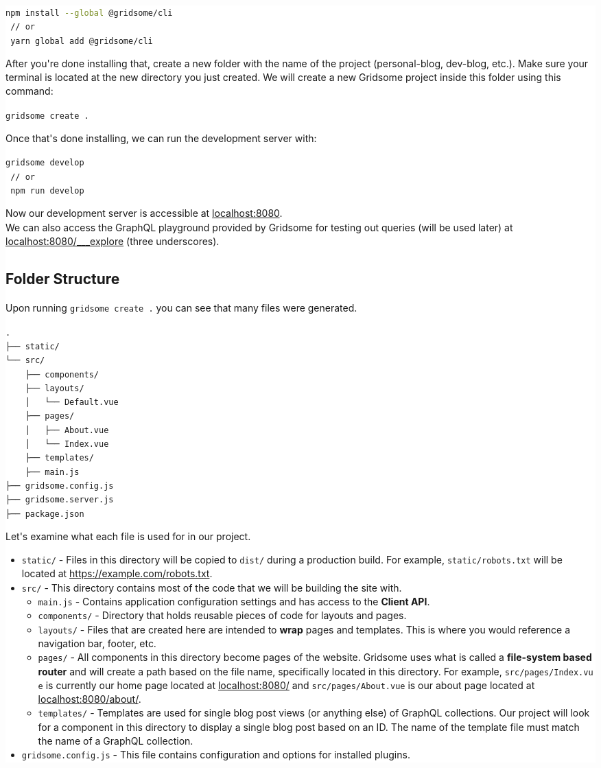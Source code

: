 ```bash
npm install --global @gridsome/cli
 // or
 yarn global add @gridsome/cli
```

After you're done installing that, create a new folder with the name of the project (personal-blog, dev-blog, etc.).
Make sure your terminal is located at the new directory you just created.
We will create a new Gridsome project inside this folder using this command:

```sh
gridsome create .
```

Once that's done installing, we can run the development server with:

```sh
gridsome develop
 // or
 npm run develop
```

Now our development server is accessible at [localhost:8080](http://localhost:8080).  
We can also access the GraphQL playground provided by Gridsome for testing out queries (will be used later)
at [localhost:8080/___explore](http://localhost:8080/___explore) (three underscores).

## Folder Structure

Upon running `gridsome create .` you can see that many files were generated.  

```html
.
├── static/
└── src/
    ├── components/
    ├── layouts/
    │   └── Default.vue
    ├── pages/
    │   ├── About.vue
    │   └── Index.vue
    ├── templates/
    ├── main.js
├── gridsome.config.js
├── gridsome.server.js
├── package.json
```

Let's examine what each file is used for in our project.

- `static/` - Files in this directory will be copied to `dist/` during a production build. For example, `static/robots.txt` will be located at https://example.com/robots.txt.
- `src/` - This directory contains most of the code that we will be building the site with.
  - `main.js` - Contains application configuration settings and has access to the **Client API**.
  - `components/` - Directory that holds reusable pieces of code for layouts and pages.
  - `layouts/` - Files that are created here are intended to **wrap** pages and templates. 
    This is where you would reference a navigation bar, footer, etc.
  - `pages/` - All components in this directory become pages of the website. Gridsome uses what is 
    called a **file-system based router** and will create a path based on the file name, specifically located in this directory. For example, `src/pages/Index.vue` is currently our home page located at [localhost:8080/](http://localhost:8080/) and `src/pages/About.vue` is our about page located at [localhost:8080/about/](http://localhost:8080/about/).
  - `templates/` - Templates are used for single blog post views (or anything else) of GraphQL collections. 
    Our project will look for a component in this directory to display a single blog post based on an ID.
    The name of the template file must match the name of a GraphQL collection.
- `gridsome.config.js` - This file contains configuration and options for installed plugins.